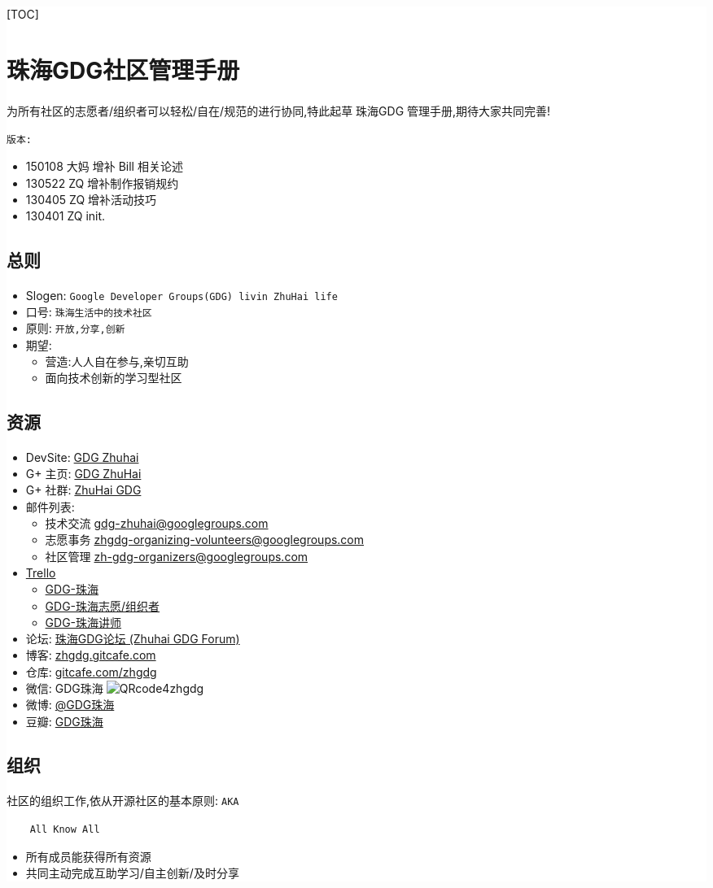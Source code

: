 [TOC]

# 珠海GDG社区管理手册

为所有社区的志愿者/组织者可以轻松/自在/规范的进行协同,特此起草 珠海GDG 管理手册,期待大家共同完善!

`版本:`

- 150108 大妈 增补 Bill 相关论述
- 130522 ZQ 增补制作报销规约
- 130405 ZQ 增补活动技巧
- 130401 ZQ init.


## 总则

- Slogen: `Google Developer Groups(GDG) livin ZhuHai life`
- 口号: `珠海生活中的技术社区`
- 原则: `开放,分享,创新`
- 期望:
    - 营造:人人自在参与,亲切互助
    - 面向技术创新的学习型社区

## 资源

+ DevSite: [GDG Zhuhai](https://developers.google.com/groups/chapter/113382777332300419074/)
+ G+ 主页: [GDG ZhuHai](http://gplus.to/gdgzh)
+ G+ 社群: [ZhuHai GDG](http://gplus.to/zhGDG)
+ 邮件列表: 
    + 技术交流 gdg-zhuhai@googlegroups.com 
    + 志愿事务 zhgdg-organizing-volunteers@googlegroups.com
    + 社区管理 zh-gdg-organizers@googlegroups.com
+ [Trello](https://trello.com/)
    - [GDG-珠海](https://trello.com/board/gdg/51231b62a1f34342720041e2)
    - [GDG-珠海志愿/组织者](https://trello.com/board/gdg/515c24abe147a75d4b0099ea)
    - [GDG-珠海讲师](https://trello.com/board/gdg/513946b318c0d9ab16000fba)
+ 论坛: [珠海GDG论坛 (Zhuhai GDG Forum)](http://www.chinagdg.com/forum-94-1.html)
+ 博客: [zhgdg.gitcafe.com](http://zhgdg.gitcafe.com/)
+ 仓库: [gitcafe.com/zhgdg](https://gitcafe.com/zhgdg)
+ 微信: GDG珠海
    ![QRcode4zhgdg](/img/qrcode_zhgdg_258.jpg)
+ 微博: [@GDG珠海](http://weibo.com/gdgzh)
+ 豆瓣: [GDG珠海](http://www.douban.com/people/gdgzh)


## 组织

社区的组织工作,依从开源社区的基本原则: `AKA`

        All Know All

- 所有成员能获得所有资源
- 共同主动完成互助学习/自主创新/及时分享
